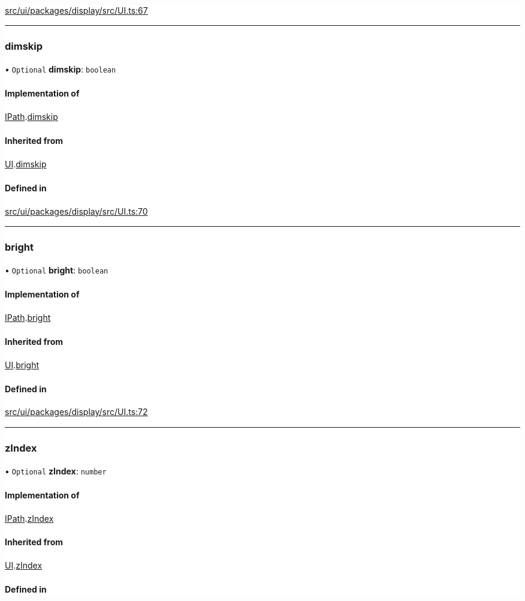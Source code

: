 [src/ui/packages/display/src/UI.ts:67](https://github.com/leaferjs/leafer-ui/blob/16756ed01a69dbd7bc933bd482f1080c8875c2f1/packages/display/src/UI.ts#L67)

___

### dimskip

• `Optional` **dimskip**: `boolean`

#### Implementation of

[IPath](../interfaces/IPath.md).[dimskip](../interfaces/IPath.md#dimskip)

#### Inherited from

[UI](UI.md).[dimskip](UI.md#dimskip)

#### Defined in

[src/ui/packages/display/src/UI.ts:70](https://github.com/leaferjs/leafer-ui/blob/16756ed01a69dbd7bc933bd482f1080c8875c2f1/packages/display/src/UI.ts#L70)

___

### bright

• `Optional` **bright**: `boolean`

#### Implementation of

[IPath](../interfaces/IPath.md).[bright](../interfaces/IPath.md#bright)

#### Inherited from

[UI](UI.md).[bright](UI.md#bright)

#### Defined in

[src/ui/packages/display/src/UI.ts:72](https://github.com/leaferjs/leafer-ui/blob/16756ed01a69dbd7bc933bd482f1080c8875c2f1/packages/display/src/UI.ts#L72)

___

### zIndex

• `Optional` **zIndex**: `number`

#### Implementation of

[IPath](../interfaces/IPath.md).[zIndex](../interfaces/IPath.md#zindex)

#### Inherited from

[UI](UI.md).[zIndex](UI.md#zindex)

#### Defined in
